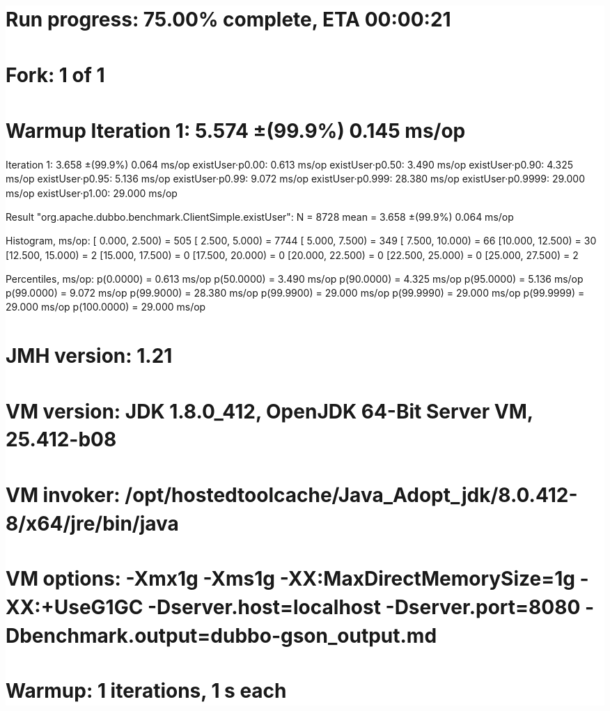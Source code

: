 # Run progress: 75.00% complete, ETA 00:00:21
# Fork: 1 of 1
# Warmup Iteration   1: 5.574 ±(99.9%) 0.145 ms/op
Iteration   1: 3.658 ±(99.9%) 0.064 ms/op
                 existUser·p0.00:   0.613 ms/op
                 existUser·p0.50:   3.490 ms/op
                 existUser·p0.90:   4.325 ms/op
                 existUser·p0.95:   5.136 ms/op
                 existUser·p0.99:   9.072 ms/op
                 existUser·p0.999:  28.380 ms/op
                 existUser·p0.9999: 29.000 ms/op
                 existUser·p1.00:   29.000 ms/op



Result "org.apache.dubbo.benchmark.ClientSimple.existUser":
  N = 8728
  mean =      3.658 ±(99.9%) 0.064 ms/op

  Histogram, ms/op:
    [ 0.000,  2.500) = 505 
    [ 2.500,  5.000) = 7744 
    [ 5.000,  7.500) = 349 
    [ 7.500, 10.000) = 66 
    [10.000, 12.500) = 30 
    [12.500, 15.000) = 2 
    [15.000, 17.500) = 0 
    [17.500, 20.000) = 0 
    [20.000, 22.500) = 0 
    [22.500, 25.000) = 0 
    [25.000, 27.500) = 2 

  Percentiles, ms/op:
      p(0.0000) =      0.613 ms/op
     p(50.0000) =      3.490 ms/op
     p(90.0000) =      4.325 ms/op
     p(95.0000) =      5.136 ms/op
     p(99.0000) =      9.072 ms/op
     p(99.9000) =     28.380 ms/op
     p(99.9900) =     29.000 ms/op
     p(99.9990) =     29.000 ms/op
     p(99.9999) =     29.000 ms/op
    p(100.0000) =     29.000 ms/op


# JMH version: 1.21
# VM version: JDK 1.8.0_412, OpenJDK 64-Bit Server VM, 25.412-b08
# VM invoker: /opt/hostedtoolcache/Java_Adopt_jdk/8.0.412-8/x64/jre/bin/java
# VM options: -Xmx1g -Xms1g -XX:MaxDirectMemorySize=1g -XX:+UseG1GC -Dserver.host=localhost -Dserver.port=8080 -Dbenchmark.output=dubbo-gson_output.md
# Warmup: 1 iterations, 1 s each